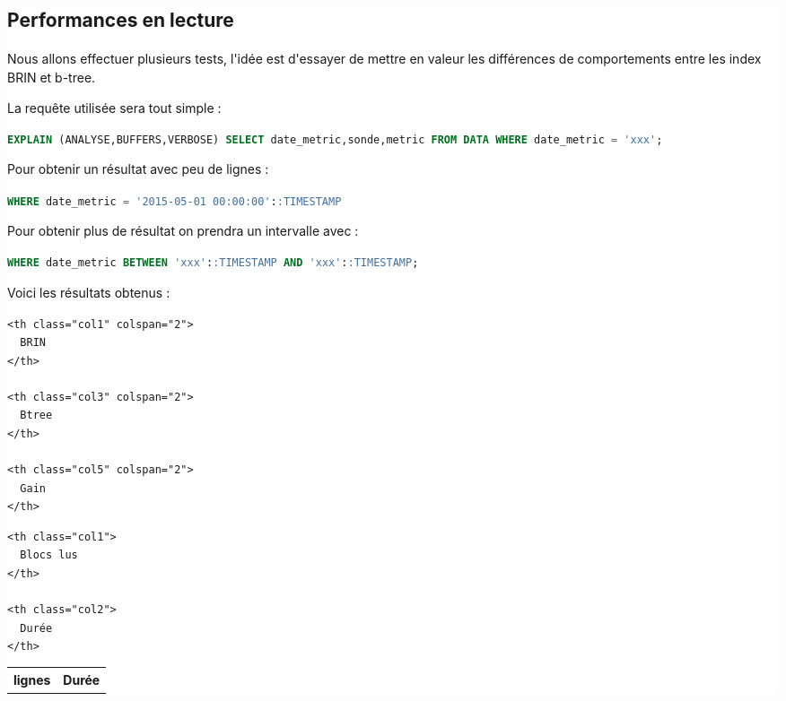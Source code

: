 ## Performances en lecture

Nous allons effectuer plusieurs tests, l'idée est d'essayer de mettre en valeur les différences de comportements entre les index BRIN et b-tree.

La requête utilisée sera tout simple :

```SQL
EXPLAIN (ANALYSE,BUFFERS,VERBOSE) SELECT date_metric,sonde,metric FROM DATA WHERE date_metric = 'xxx';
```

Pour obtenir un résultat avec peu de lignes :

```SQL
WHERE date_metric = '2015-05-01 00:00:00'::TIMESTAMP
```

Pour obtenir plus de résultat on prendra un intervalle avec :

```SQL
WHERE date_metric BETWEEN 'xxx'::TIMESTAMP AND 'xxx'::TIMESTAMP;
```

Voici les résultats obtenus :

<table class="inline">
  <tr class="row0">
    <th class="col0" rowspan="2">
      lignes
    </th>

    <th class="col1" colspan="2">
      BRIN
    </th>

    <th class="col3" colspan="2">
      Btree
    </th>

    <th class="col5" colspan="2">
      Gain
    </th>
  </tr>

  <tr class="row1">
    <th class="col0">
      Durée
    </th>

    <th class="col1">
      Blocs lus
    </th>

    <th class="col2">
      Durée
    </th>
